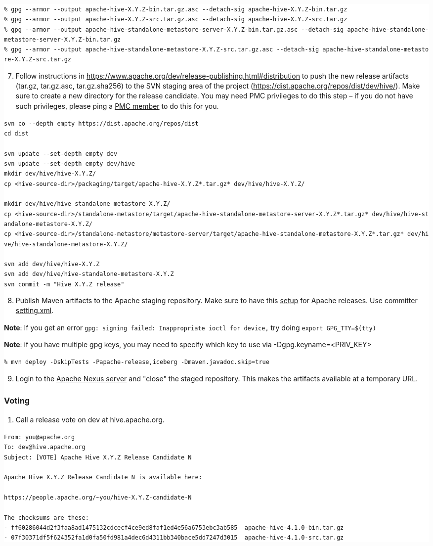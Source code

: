 ```
% gpg --armor --output apache-hive-X.Y.Z-bin.tar.gz.asc --detach-sig apache-hive-X.Y.Z-bin.tar.gz
% gpg --armor --output apache-hive-X.Y.Z-src.tar.gz.asc --detach-sig apache-hive-X.Y.Z-src.tar.gz
% gpg --armor --output apache-hive-standalone-metastore-server-X.Y.Z-bin.tar.gz.asc --detach-sig apache-hive-standalone-metastore-server-X.Y.Z-bin.tar.gz
% gpg --armor --output apache-hive-standalone-metastore-X.Y.Z-src.tar.gz.asc --detach-sig apache-hive-standalone-metastore-X.Y.Z-src.tar.gz
```
7. Follow instructions in <https://www.apache.org/dev/release-publishing.html#distribution> to push the new release artifacts (tar.gz, tar.gz.asc, tar.gz.sha256) to the SVN staging area of the project (<https://dist.apache.org/repos/dist/dev/hive/>). Make sure to create a new directory for the release candidate. You may need PMC privileges to do this step – if you do not have such privileges, please ping a [PMC member](http://hive.apache.org/people.html) to do this for you.

```
svn co --depth empty https://dist.apache.org/repos/dist
cd dist

svn update --set-depth empty dev
svn update --set-depth empty dev/hive
mkdir dev/hive/hive-X.Y.Z/
cp <hive-source-dir>/packaging/target/apache-hive-X.Y.Z*.tar.gz* dev/hive/hive-X.Y.Z/

mkdir dev/hive/hive-standalone-metastore-X.Y.Z/
cp <hive-source-dir>/standalone-metastore/target/apache-hive-standalone-metastore-server-X.Y.Z*.tar.gz* dev/hive/hive-standalone-metastore-X.Y.Z/
cp <hive-source-dir>/standalone-metastore/metastore-server/target/apache-hive-standalone-metastore-X.Y.Z*.tar.gz* dev/hive/hive-standalone-metastore-X.Y.Z/

svn add dev/hive/hive-X.Y.Z
svn add dev/hive/hive-standalone-metastore-X.Y.Z
svn commit -m "Hive X.Y.Z release" 
```
8. Publish Maven artifacts to the Apache staging repository. Make sure to have this [setup](http://www.apache.org/dev/publishing-maven-artifacts.html#dev-env) for Apache releases. Use committer [setting.xml](https://maven.apache.org/developers/committer-settings.html).

**Note**: If you get an error `gpg: signing failed: Inappropriate ioctl for device,` try doing ``export GPG_TTY=$(tty)``

**Note**: if you have multiple gpg keys, you may need to specify which key to use via -Dgpg.keyname=<PRIV_KEY>

```
% mvn deploy -DskipTests -Papache-release,iceberg -Dmaven.javadoc.skip=true

```
9. Login to the [Apache Nexus server](https://repository.apache.org/index.html#stagingRepositories) and "close" the staged repository. This makes the artifacts available at a temporary URL.

### Voting

1. Call a release vote on dev at hive.apache.org.

```
From: you@apache.org
To: dev@hive.apache.org
Subject: [VOTE] Apache Hive X.Y.Z Release Candidate N

Apache Hive X.Y.Z Release Candidate N is available here:

https://people.apache.org/~you/hive-X.Y.Z-candidate-N

The checksums are these:
- ff60286044d2f3faa8ad1475132cdcecf4ce9ed8faf1ed4e56a6753ebc3ab585  apache-hive-4.1.0-bin.tar.gz
- 07f30371df5f624352fa1d0fa50fd981a4dec6d4311bb340bace5dd7247d3015  apache-hive-4.1.0-src.tar.gz
```